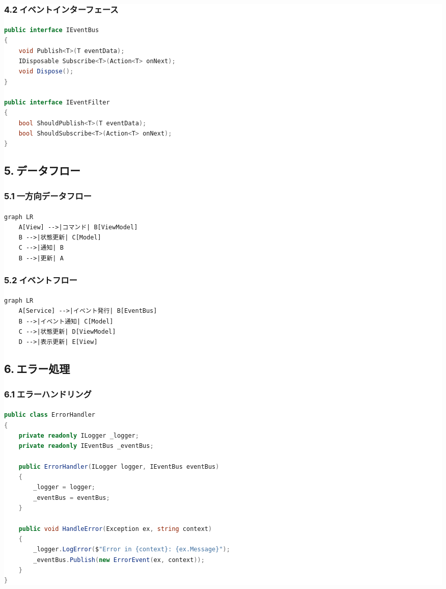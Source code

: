 ### 4.2 イベントインターフェース

```csharp
public interface IEventBus
{
    void Publish<T>(T eventData);
    IDisposable Subscribe<T>(Action<T> onNext);
    void Dispose();
}

public interface IEventFilter
{
    bool ShouldPublish<T>(T eventData);
    bool ShouldSubscribe<T>(Action<T> onNext);
}
```

## 5. データフロー

### 5.1 一方向データフロー

```mermaid
graph LR
    A[View] -->|コマンド| B[ViewModel]
    B -->|状態更新| C[Model]
    C -->|通知| B
    B -->|更新| A
```

### 5.2 イベントフロー

```mermaid
graph LR
    A[Service] -->|イベント発行| B[EventBus]
    B -->|イベント通知| C[Model]
    C -->|状態更新| D[ViewModel]
    D -->|表示更新| E[View]
```

## 6. エラー処理

### 6.1 エラーハンドリング

```csharp
public class ErrorHandler
{
    private readonly ILogger _logger;
    private readonly IEventBus _eventBus;

    public ErrorHandler(ILogger logger, IEventBus eventBus)
    {
        _logger = logger;
        _eventBus = eventBus;
    }

    public void HandleError(Exception ex, string context)
    {
        _logger.LogError($"Error in {context}: {ex.Message}");
        _eventBus.Publish(new ErrorEvent(ex, context));
    }
}
```
